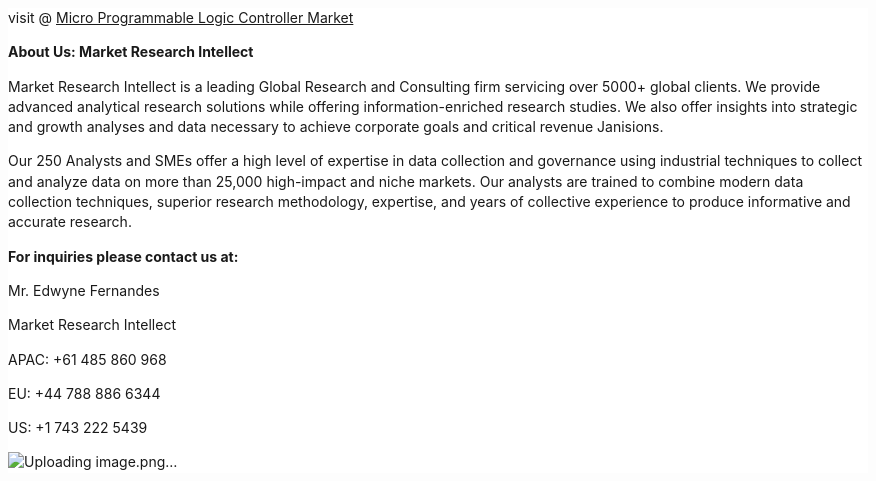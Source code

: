visit&nbsp;@</strong>&nbsp;</span><span class="font-[700]"><a href="https://www.marketresearchintellect.com/product/global-micro-programmable-logic-controller-market-size-forecast/?utm_source=Linkedin&utm_medium=861" target="_blank" data-tracking-control-name="article-ssr-frontend-pulse_little-text-block" data-tracking-will-navigate="" data-test-link="">Micro Programmable Logic Controller Market</a></span></p><p><strong><span class="font-[700]">About Us: Market Research Intellect</span></strong></p><p><span class="">Market Research Intellect is a leading Global Research and Consulting firm servicing over 5000+ global clients. We provide advanced analytical research solutions while offering information-enriched research studies.&nbsp;</span>We also offer insights into strategic and growth analyses and data necessary to achieve corporate goals and critical revenue Janisions.</p><p><span class="">Our 250 Analysts and SMEs offer a high level of expertise in data collection and governance using industrial techniques to collect and analyze data on more than 25,000 high-impact and niche markets. Our analysts are trained to combine modern data collection techniques, superior research methodology, expertise, and years of collective experience to produce informative and accurate research.</span></p><p><strong>For inquiries please contact us at:</strong></p><p>Mr. Edwyne Fernandes</p><p>Market Research Intellect</p><p>APAC: +61 485 860 968</p><p>EU: +44 788 886 6344</p><p>US: +1 743 222 5439</p>
![Uploading image.png…]()
